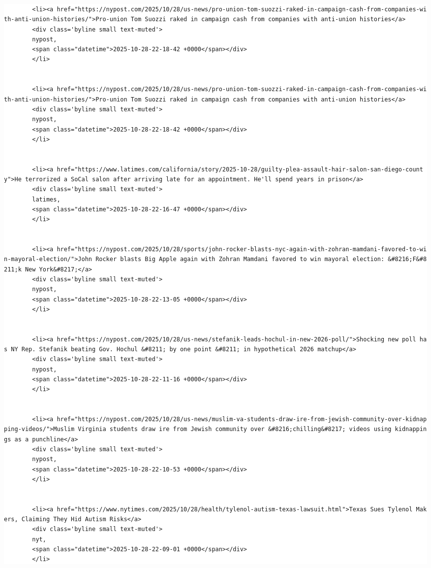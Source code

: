 
            <li><a href="https://nypost.com/2025/10/28/us-news/pro-union-tom-suozzi-raked-in-campaign-cash-from-companies-with-anti-union-histories/">Pro-union Tom Suozzi raked in campaign cash from companies with anti-union histories</a>
            <div class='byline small text-muted'>
            nypost, 
            <span class="datetime">2025-10-28-22-18-42 +0000</span></div>
            </li>
        

            <li><a href="https://nypost.com/2025/10/28/us-news/pro-union-tom-suozzi-raked-in-campaign-cash-from-companies-with-anti-union-histories/">Pro-union Tom Suozzi raked in campaign cash from companies with anti-union histories</a>
            <div class='byline small text-muted'>
            nypost, 
            <span class="datetime">2025-10-28-22-18-42 +0000</span></div>
            </li>
        

            <li><a href="https://www.latimes.com/california/story/2025-10-28/guilty-plea-assault-hair-salon-san-diego-county">He terrorized a SoCal salon after arriving late for an appointment. He'll spend years in prison</a>
            <div class='byline small text-muted'>
            latimes, 
            <span class="datetime">2025-10-28-22-16-47 +0000</span></div>
            </li>
        

            <li><a href="https://nypost.com/2025/10/28/sports/john-rocker-blasts-nyc-again-with-zohran-mamdani-favored-to-win-mayoral-election/">John Rocker blasts Big Apple again with Zohran Mamdani favored to win mayoral election: &#8216;F&#8211;k New York&#8217;</a>
            <div class='byline small text-muted'>
            nypost, 
            <span class="datetime">2025-10-28-22-13-05 +0000</span></div>
            </li>
        

            <li><a href="https://nypost.com/2025/10/28/us-news/stefanik-leads-hochul-in-new-2026-poll/">Shocking new poll has NY Rep. Stefanik beating Gov. Hochul &#8211; by one point &#8211; in hypothetical 2026 matchup</a>
            <div class='byline small text-muted'>
            nypost, 
            <span class="datetime">2025-10-28-22-11-16 +0000</span></div>
            </li>
        

            <li><a href="https://nypost.com/2025/10/28/us-news/muslim-va-students-draw-ire-from-jewish-community-over-kidnapping-videos/">Muslim Virginia students draw ire from Jewish community over &#8216;chilling&#8217; videos using kidnappings as a punchline</a>
            <div class='byline small text-muted'>
            nypost, 
            <span class="datetime">2025-10-28-22-10-53 +0000</span></div>
            </li>
        

            <li><a href="https://www.nytimes.com/2025/10/28/health/tylenol-autism-texas-lawsuit.html">Texas Sues Tylenol Makers, Claiming They Hid Autism Risks</a>
            <div class='byline small text-muted'>
            nyt, 
            <span class="datetime">2025-10-28-22-09-01 +0000</span></div>
            </li>
        